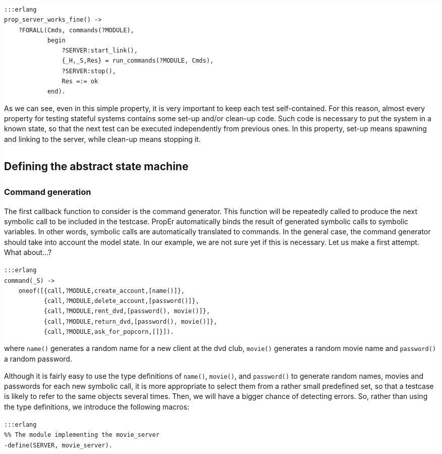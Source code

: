     :::erlang
    prop_server_works_fine() ->
        ?FORALL(Cmds, commands(?MODULE),
                begin 
                    ?SERVER:start_link(),
                    {_H,_S,Res} = run_commands(?MODULE, Cmds),
                    ?SERVER:stop(),
                    Res =:= ok
                end).

As we can see, even in this simple property, it is very important to keep
each test self-contained. For this reason, almost every property for testing
stateful systems contains some set-up and/or clean-up code. Such code is
necessary to put the system in a known state, so that the next test can be
executed independently from previous ones. In this property, set-up means
spawning and linking to the server, while clean-up means stopping it.


Defining the abstract state machine
-----------------------------------

### Command generation ###

The first callback function to consider is the command generator.
This function will be repeatedly called to produce the next symbolic call to
be included in the testcase. PropEr automatically binds the result of generated
symbolic calls to symbolic variables. In other words, symbolic calls are
automatically translated to commands.
In the general case, the command generator should take into account the model
state. In our example, we are not sure yet if this is necessary. Let us make a
first attempt. What about...?

    :::erlang
    command(_S) ->
        oneof([{call,?MODULE,create_account,[name()]},
               {call,?MODULE,delete_account,[password()]},
               {call,?MODULE,rent_dvd,[password(), movie()]},
               {call,?MODULE,return_dvd,[password(), movie()]},
               {call,?MODULE,ask_for_popcorn,[]}]).


where `name()` generates a random name for a new client at the dvd club,
`movie()` generates a random movie name and `password()` a random password.

Although it is fairly easy to use the type definitions of `name()`, `movie()`,
and `password()` to generate random names, movies and passwords for each new
symbolic call, it is more appropriate to select them from a rather small
predefined set, so that a testcase is likely to refer to the same objects
several times. Then, we will have a bigger chance of detecting errors.
So, rather than using the type definitions, we introduce the following macros:

    :::erlang
    %% The module implementing the movie_server
    -define(SERVER, movie_server).
